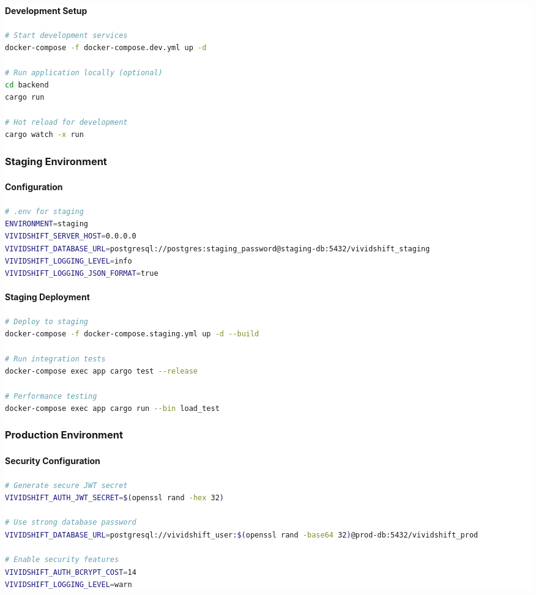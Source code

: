 #### Development Setup
```bash
# Start development services
docker-compose -f docker-compose.dev.yml up -d

# Run application locally (optional)
cd backend
cargo run

# Hot reload for development
cargo watch -x run
```

### Staging Environment

#### Configuration
```bash
# .env for staging
ENVIRONMENT=staging
VIVIDSHIFT_SERVER_HOST=0.0.0.0
VIVIDSHIFT_DATABASE_URL=postgresql://postgres:staging_password@staging-db:5432/vividshift_staging
VIVIDSHIFT_LOGGING_LEVEL=info
VIVIDSHIFT_LOGGING_JSON_FORMAT=true
```

#### Staging Deployment
```bash
# Deploy to staging
docker-compose -f docker-compose.staging.yml up -d --build

# Run integration tests
docker-compose exec app cargo test --release

# Performance testing
docker-compose exec app cargo run --bin load_test
```

### Production Environment

#### Security Configuration
```bash
# Generate secure JWT secret
VIVIDSHIFT_AUTH_JWT_SECRET=$(openssl rand -hex 32)

# Use strong database password
VIVIDSHIFT_DATABASE_URL=postgresql://vividshift_user:$(openssl rand -base64 32)@prod-db:5432/vividshift_prod

# Enable security features
VIVIDSHIFT_AUTH_BCRYPT_COST=14
VIVIDSHIFT_LOGGING_LEVEL=warn
```
